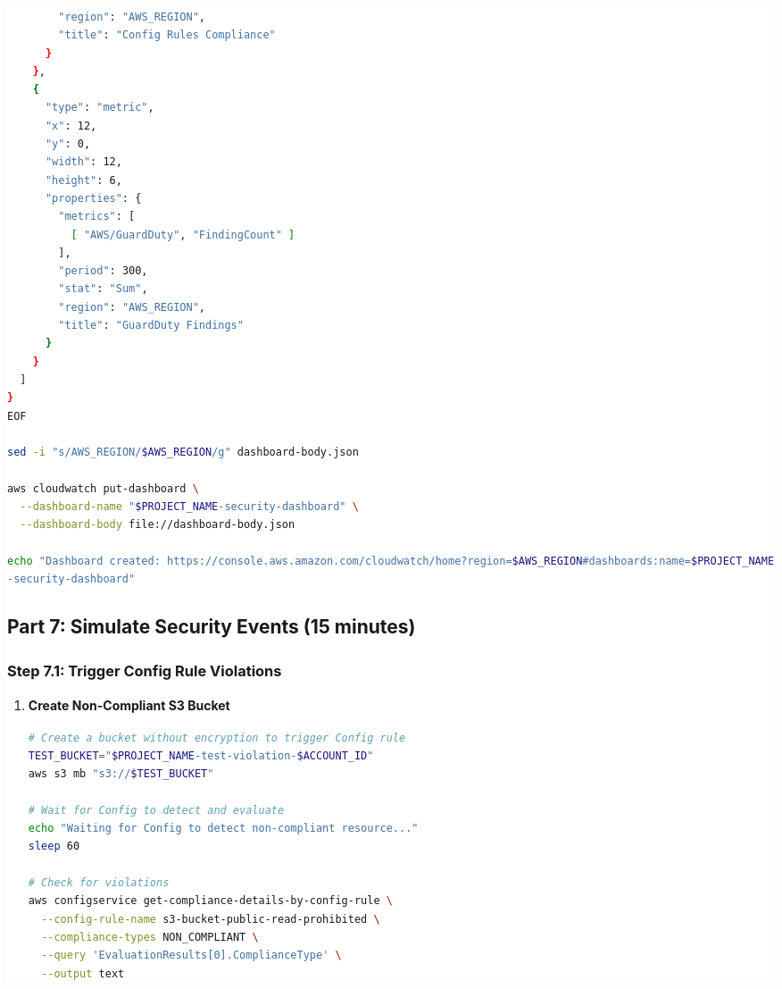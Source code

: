    ```bash
           "region": "AWS_REGION",
           "title": "Config Rules Compliance"
         }
       },
       {
         "type": "metric",
         "x": 12,
         "y": 0,
         "width": 12,
         "height": 6,
         "properties": {
           "metrics": [
             [ "AWS/GuardDuty", "FindingCount" ]
           ],
           "period": 300,
           "stat": "Sum",
           "region": "AWS_REGION",
           "title": "GuardDuty Findings"
         }
       }
     ]
   }
   EOF
   
   sed -i "s/AWS_REGION/$AWS_REGION/g" dashboard-body.json
   
   aws cloudwatch put-dashboard \
     --dashboard-name "$PROJECT_NAME-security-dashboard" \
     --dashboard-body file://dashboard-body.json
   
   echo "Dashboard created: https://console.aws.amazon.com/cloudwatch/home?region=$AWS_REGION#dashboards:name=$PROJECT_NAME-security-dashboard"
   ```

## Part 7: Simulate Security Events (15 minutes)

### Step 7.1: Trigger Config Rule Violations

1. **Create Non-Compliant S3 Bucket**
   ```bash
   # Create a bucket without encryption to trigger Config rule
   TEST_BUCKET="$PROJECT_NAME-test-violation-$ACCOUNT_ID"
   aws s3 mb "s3://$TEST_BUCKET"
   
   # Wait for Config to detect and evaluate
   echo "Waiting for Config to detect non-compliant resource..."
   sleep 60
   
   # Check for violations
   aws configservice get-compliance-details-by-config-rule \
     --config-rule-name s3-bucket-public-read-prohibited \
     --compliance-types NON_COMPLIANT \
     --query 'EvaluationResults[0].ComplianceType' \
     --output text
   ```
